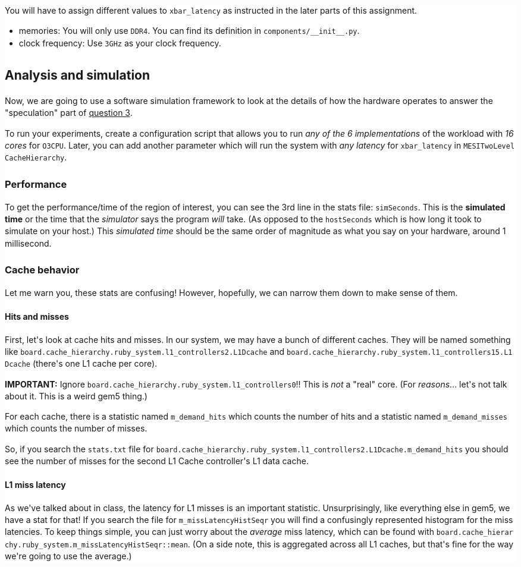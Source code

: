 You will have to assign different values to `xbar_latency` as instructed in the later parts of this assignment.
- memories: You will only use `DDR4`.
You can find its definition in `components/__init__.py`.
- clock frequency: Use `3GHz` as your clock frequency.

## Analysis and simulation

Now, we are going to use a software simulation framework to look at the details of how the hardware operates to answer the "speculation" part of [question 3](#question-3).

To run your experiments, create a configuration script that allows you to run *any of the 6 implementations* of the workload with *16 cores* for `O3CPU`.
Later, you can add another parameter which will run the system with *any latency* for `xbar_latency` in `MESITwoLevelCacheHierarchy`.

### Performance

To get the performance/time of the region of interest, you can see the 3rd line in the stats file: `simSeconds`.
This is the **simulated time** or the time that the *simulator* says the program *will* take.
(As opposed to the `hostSeconds` which is how long it took to simulate on your host.)
This *simulated time* should be the same order of magnitude as what you say on your hardware, around 1 millisecond.

### Cache behavior

Let me warn you, these stats are confusing!
However, hopefully, we can narrow them down to make sense of them.

#### Hits and misses

First, let's look at cache hits and misses.
In our system, we may have a bunch of different caches.
They will be named something like `board.cache_hierarchy.ruby_system.l1_controllers2.L1Dcache` and `board.cache_hierarchy.ruby_system.l1_controllers15.L1Dcache` (there's one L1 cache per core).

**IMPORTANT:** Ignore `board.cache_hierarchy.ruby_system.l1_controllers0`!! This is *not* a "real" core. (For *reasons*... let's not talk about it. This is a weird gem5 thing.)

For each cache, there is a statistic named `m_demand_hits` which counts the number of hits and a statistic named `m_demand_misses` which counts the number of misses.

So, if you search the `stats.txt` file for `board.cache_hierarchy.ruby_system.l1_controllers2.L1Dcache.m_demand_hits` you should see the number of misses for the second L1 Cache controller's L1 data cache.

#### L1 miss latency

As we've talked about in class, the latency for L1 misses is an important statistic.
Unsurprisingly, like everything else in gem5, we have a stat for that!
If you search the file for `m_missLatencyHistSeqr` you will find a confusingly represented histogram for the miss latencies.
To keep things simple, you can just worry about the *average* miss latency, which can be found with `board.cache_hierarchy.ruby_system.m_missLatencyHistSeqr::mean`.
(On a side note, this is aggregated across all L1 caches, but that's fine for the way we're going to use the average.)
